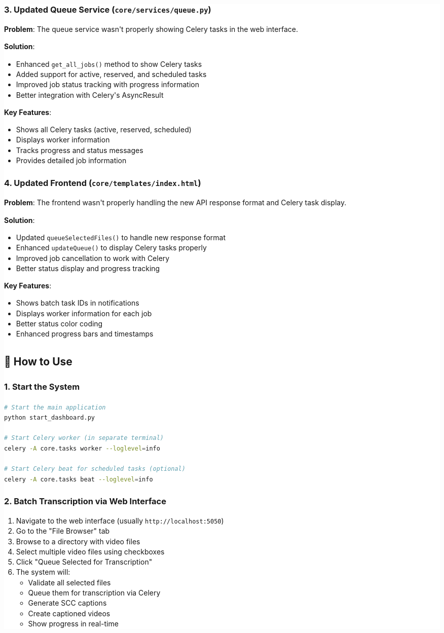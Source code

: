 ### 3. Updated Queue Service (`core/services/queue.py`)

**Problem**: The queue service wasn't properly showing Celery tasks in the web interface.

**Solution**:
- Enhanced `get_all_jobs()` method to show Celery tasks
- Added support for active, reserved, and scheduled tasks
- Improved job status tracking with progress information
- Better integration with Celery's AsyncResult

**Key Features**:
- Shows all Celery tasks (active, reserved, scheduled)
- Displays worker information
- Tracks progress and status messages
- Provides detailed job information

### 4. Updated Frontend (`core/templates/index.html`)

**Problem**: The frontend wasn't properly handling the new API response format and Celery task display.

**Solution**:
- Updated `queueSelectedFiles()` to handle new response format
- Enhanced `updateQueue()` to display Celery tasks properly
- Improved job cancellation to work with Celery
- Better status display and progress tracking

**Key Features**:
- Shows batch task IDs in notifications
- Displays worker information for each job
- Better status color coding
- Enhanced progress bars and timestamps

## 🚀 How to Use

### 1. Start the System

```bash
# Start the main application
python start_dashboard.py

# Start Celery worker (in separate terminal)
celery -A core.tasks worker --loglevel=info

# Start Celery beat for scheduled tasks (optional)
celery -A core.tasks beat --loglevel=info
```

### 2. Batch Transcription via Web Interface

1. Navigate to the web interface (usually `http://localhost:5050`)
2. Go to the "File Browser" tab
3. Browse to a directory with video files
4. Select multiple video files using checkboxes
5. Click "Queue Selected for Transcription"
6. The system will:
   - Validate all selected files
   - Queue them for transcription via Celery
   - Generate SCC captions
   - Create captioned videos
   - Show progress in real-time
